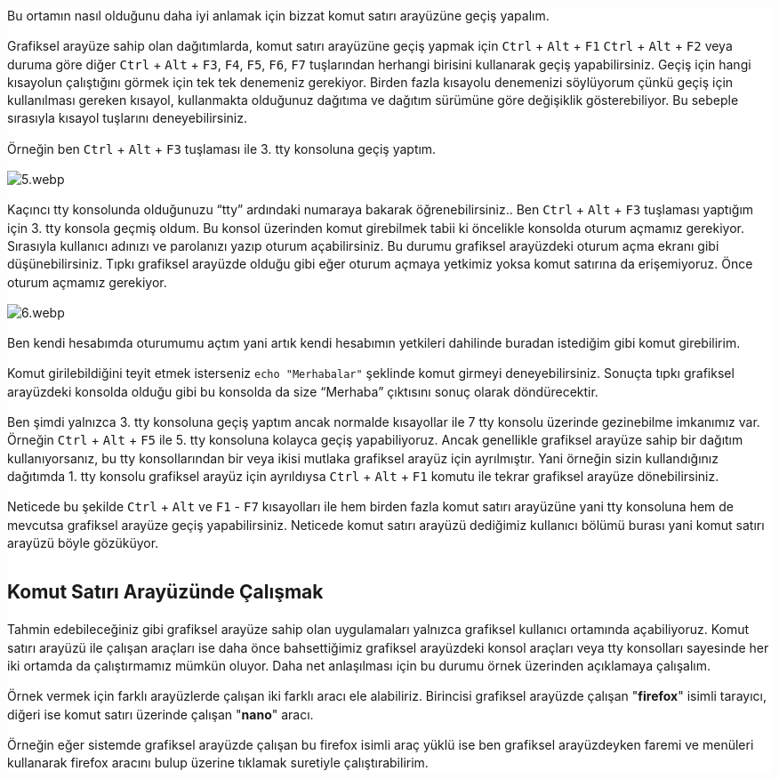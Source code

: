 Bu ortamın nasıl olduğunu daha iyi anlamak için bizzat komut satırı arayüzüne geçiş yapalım.

Grafiksel arayüze sahip olan dağıtımlarda, komut satırı arayüzüne geçiş yapmak için <kbd>Ctrl</kbd> + <kbd>Alt</kbd> + <kbd>F1</kbd> <kbd>Ctrl</kbd> + <kbd>Alt</kbd> + <kbd>F2</kbd> veya duruma göre diğer <kbd>Ctrl</kbd> + <kbd>Alt</kbd> + <kbd>F3</kbd>, <kbd>F4</kbd>, <kbd>F5</kbd>, <kbd>F6</kbd>, <kbd>F7</kbd> tuşlarından herhangi birisini kullanarak geçiş yapabilirsiniz. Geçiş için hangi kısayolun çalıştığını görmek için tek tek denemeniz gerekiyor. Birden fazla kısayolu denemenizi söylüyorum çünkü geçiş için kullanılması gereken kısayol, kullanmakta olduğunuz dağıtıma ve dağıtım sürümüne göre değişiklik gösterebiliyor. Bu sebeple sırasıyla kısayol tuşlarını deneyebilirsiniz.

Örneğin ben <kbd>Ctrl</kbd> + <kbd>Alt</kbd> + <kbd>F3</kbd> tuşlaması ile 3. tty konsoluna geçiş yaptım.

![5.webp](https://raw.githubusercontent.com/taylanbildik/Linux_Dersleri/master/img/sistem/5.webp)

Kaçıncı tty konsolunda olduğunuzu “tty” ardındaki numaraya bakarak öğrenebilirsiniz.. Ben <kbd>Ctrl</kbd> + <kbd>Alt</kbd> + <kbd>F3</kbd> tuşlaması yaptığım için 3. tty konsola geçmiş oldum. Bu konsol üzerinden komut girebilmek tabii ki öncelikle konsolda oturum açmamız gerekiyor. Sırasıyla kullanıcı adınızı ve parolanızı yazıp oturum açabilirsiniz. Bu durumu grafiksel arayüzdeki oturum açma ekranı gibi düşünebilirsiniz. Tıpkı grafiksel arayüzde olduğu gibi eğer oturum açmaya yetkimiz yoksa komut satırına da erişemiyoruz. Önce oturum açmamız gerekiyor.

![6.webp](https://raw.githubusercontent.com/taylanbildik/Linux_Dersleri/master/img/sistem/6.webp)

Ben kendi hesabımda oturumumu açtım yani artık kendi hesabımın yetkileri dahilinde buradan istediğim gibi komut girebilirim.

Komut girilebildiğini teyit etmek isterseniz `echo "Merhabalar"` şeklinde komut girmeyi deneyebilirsiniz. Sonuçta tıpkı grafiksel arayüzdeki konsolda olduğu gibi bu konsolda da size “Merhaba” çıktısını sonuç olarak döndürecektir.

Ben şimdi yalnızca 3. tty konsoluna geçiş yaptım ancak normalde kısayollar ile 7 tty konsolu üzerinde gezinebilme imkanımız var. Örneğin <kbd>Ctrl</kbd> + <kbd>Alt</kbd> + <kbd>F5</kbd> ile 5. tty konsoluna kolayca geçiş yapabiliyoruz. Ancak genellikle grafiksel arayüze sahip bir dağıtım kullanıyorsanız, bu tty konsollarından bir veya ikisi mutlaka grafiksel arayüz için ayrılmıştır. Yani örneğin sizin kullandığınız dağıtımda 1. tty konsolu grafiksel arayüz için ayrıldıysa <kbd>Ctrl</kbd> + <kbd>Alt</kbd> + <kbd>F1</kbd> komutu ile tekrar grafiksel arayüze dönebilirsiniz.

Neticede bu şekilde <kbd>Ctrl</kbd> + <kbd>Alt</kbd> ve <kbd>F1</kbd> - <kbd>F7</kbd> kısayolları ile hem birden fazla komut satırı arayüzüne yani tty konsoluna hem de mevcutsa grafiksel arayüze geçiş yapabilirsiniz. Neticede komut satırı arayüzü dediğimiz kullanıcı bölümü burası yani komut satırı arayüzü böyle gözüküyor.

## Komut Satırı Arayüzünde Çalışmak

Tahmin edebileceğiniz gibi grafiksel arayüze sahip olan uygulamaları yalnızca grafiksel kullanıcı ortamında açabiliyoruz. Komut satırı arayüzü ile çalışan araçları ise daha önce bahsettiğimiz grafiksel arayüzdeki konsol araçları veya tty konsolları sayesinde her iki ortamda da çalıştırmamız mümkün oluyor. Daha net anlaşılması için bu durumu örnek üzerinden açıklamaya çalışalım.

Örnek vermek için farklı arayüzlerde çalışan iki farklı aracı ele alabiliriz. Birincisi grafiksel arayüzde çalışan "**firefox**" isimli tarayıcı, diğeri ise komut satırı üzerinde çalışan "**nano**" aracı.

Örneğin eğer sistemde grafiksel arayüzde çalışan bu firefox isimli araç yüklü ise ben grafiksel arayüzdeyken faremi ve menüleri kullanarak firefox aracını bulup üzerine tıklamak suretiyle çalıştırabilirim.
